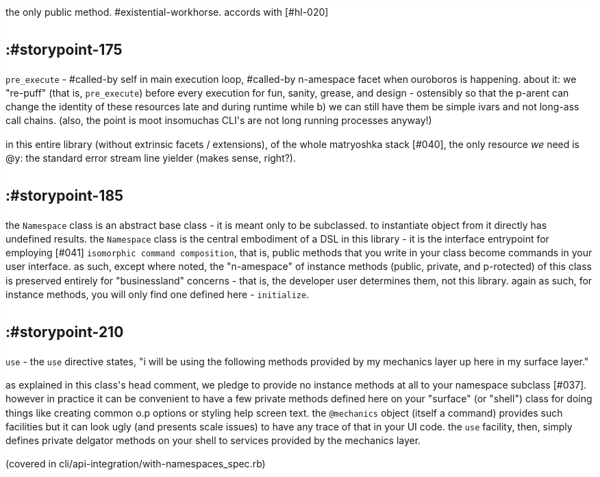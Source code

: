 the only public method. #existential-workhorse. accords with [#hl-020]



## :#storypoint-175

`pre_execute` - #called-by self in main execution loop, #called-by
n-amespace facet when ouroboros is happening. about it: we "re-puff"
(that is, `pre_execute`) before every execution for fun, sanity, grease,
and design - ostensibly so that the p-arent can change the identity of
these resources late and during runtime while b) we can still have them
be simple ivars and not long-ass call chains. (also, the point is moot
insomuchas CLI's are not long running processes anyway!)

in this entire library (without extrinsic facets / extensions), of the
whole matryoshka stack [#040], the only resource *we* need is @y: the
standard error stream line yielder (makes sense, right?).



## :#storypoint-185

the `Namespace` class is an abstract base class - it is meant only to
be subclassed. to instantiate object from it directly has undefined
results. the `Namespace` class is the central embodiment of a DSL in
this library - it is the interface entrypoint for employing [#041]
`isomorphic command composition`, that is, public methods that you
write in your class become commands in your user interface. as such,
except where noted, the "n-amespace" of instance methods (public, private,
and p-rotected) of this class is preserved entirely for "businessland"
concerns - that is, the developer user determines them, not this
library. again as such, for instance methods, you will only find one
defined here - `initialize`.



## :#storypoint-210

`use` - the `use` directive states, "i will be using the following
methods provided by my mechanics layer up here in my surface layer."

as explained in this class's head comment, we pledge to provide no
instance methods at all to your namespace subclass [#037]. however
in practice it can be convenient to have a few private methods defined
here on your "surface" (or "shell") class for doing things like
creating common o.p options or styling help screen text. the
`@mechanics` object (itself a command) provides such facilities
but it can look ugly (and presents scale issues) to have any trace
of that in your UI code. the `use` facility, then, simply defines
private delgator methods on your shell to services provided by the
mechanics layer.

(covered in cli/api-integration/with-namespaces_spec.rb)

